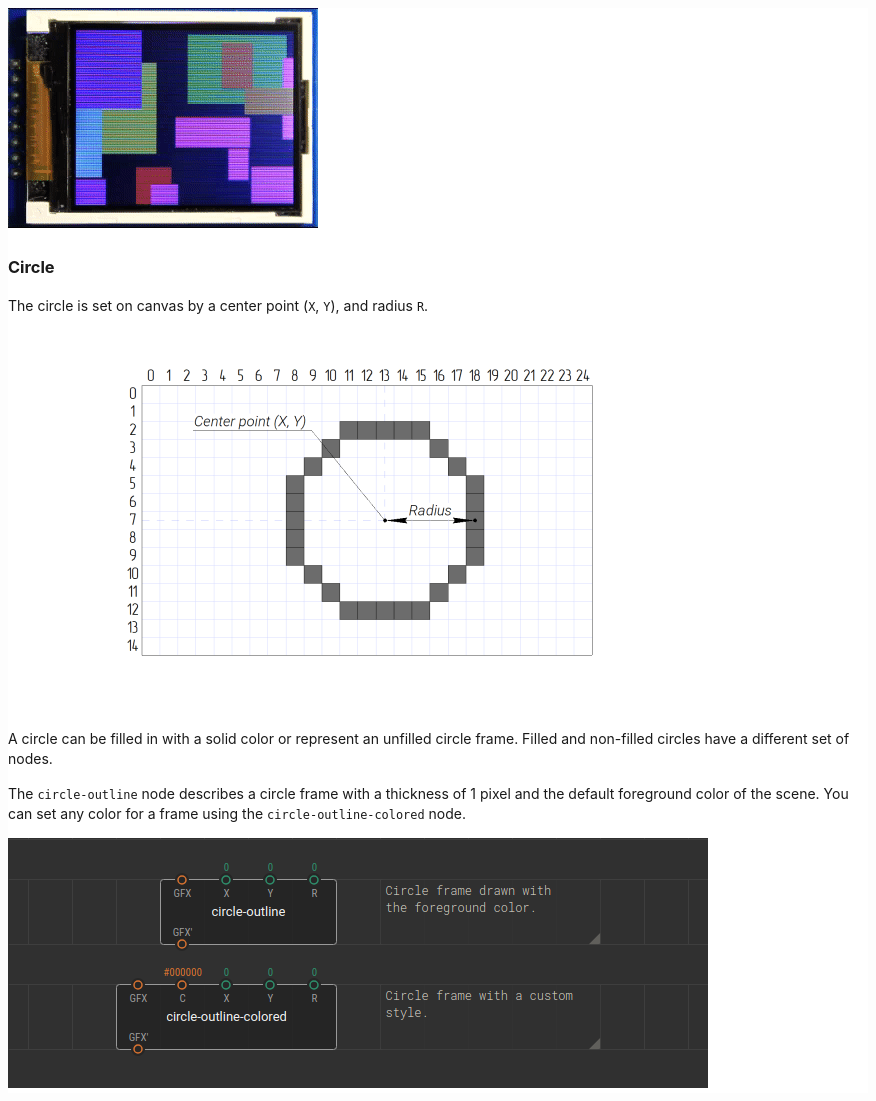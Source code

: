 ![Rect solid at screen](./rects-solid.gif)

### Circle

The circle is set on canvas by a center point (`X`, `Y`), and radius `R`.

![Circle](./circle.png)

A circle can be filled in with a solid color or represent an unfilled circle frame.
Filled and non-filled circles have a different set of nodes.

The `circle-outline` node describes a circle frame with a thickness of 1 pixel and the default foreground color of the scene.
You can set any color for a frame using the `circle-outline-colored` node.

![Circle outline](./circle-outline-node.png)
